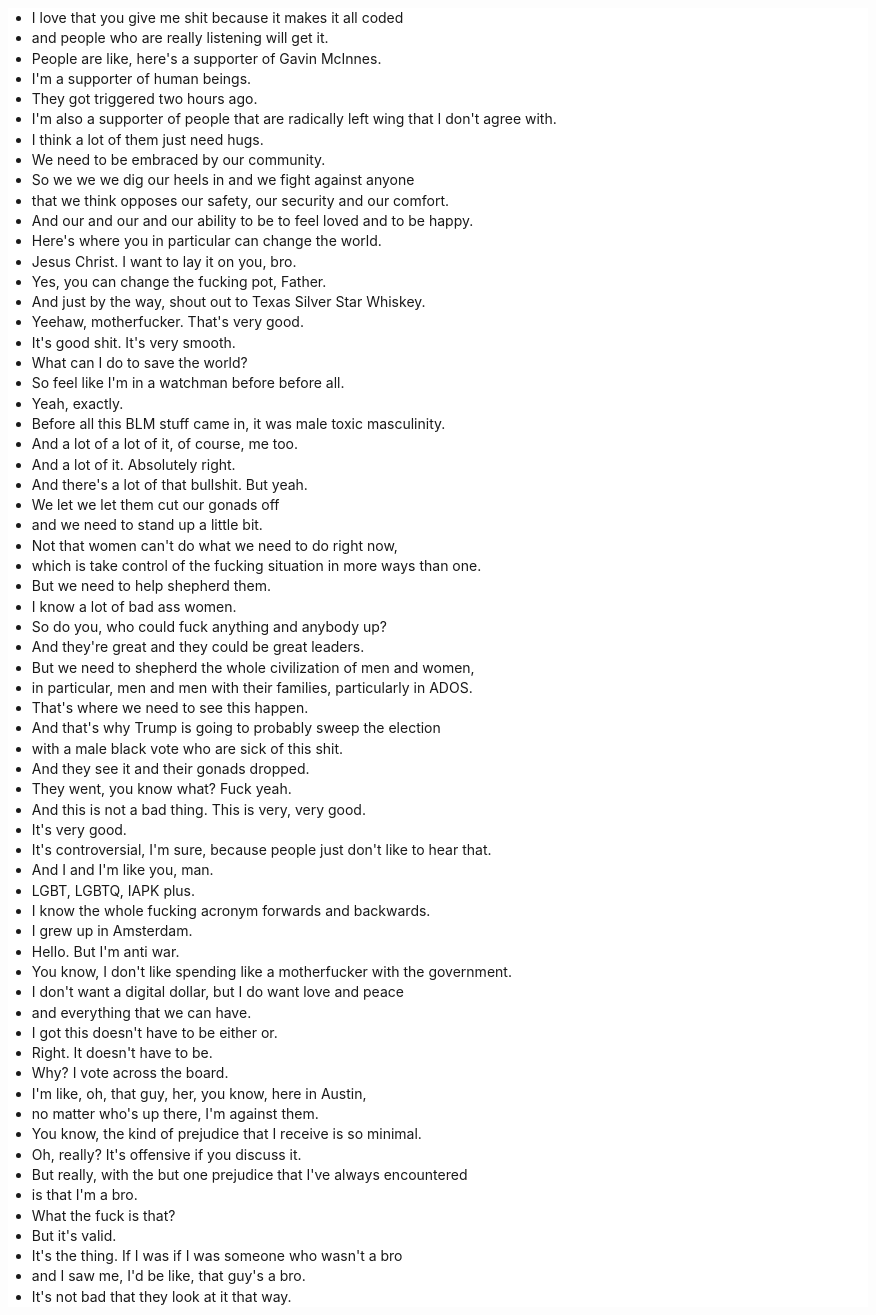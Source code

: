 *  I love that you give me shit because it makes it all coded
*  and people who are really listening will get it.
*  People are like, here's a supporter of Gavin McInnes.
*  I'm a supporter of human beings.
*  They got triggered two hours ago.
*  I'm also a supporter of people that are radically left wing that I don't agree with.
*  I think a lot of them just need hugs.
*  We need to be embraced by our community.
*  So we we we dig our heels in and we fight against anyone
*  that we think opposes our safety, our security and our comfort.
*  And our and our and our ability to be to feel loved and to be happy.
*  Here's where you in particular can change the world.
*  Jesus Christ. I want to lay it on you, bro.
*  Yes, you can change the fucking pot, Father.
*  And just by the way, shout out to Texas Silver Star Whiskey.
*  Yeehaw, motherfucker. That's very good.
*  It's good shit. It's very smooth.
*  What can I do to save the world?
*  So feel like I'm in a watchman before before all.
*  Yeah, exactly.
*  Before all this BLM stuff came in, it was male toxic masculinity.
*  And a lot of a lot of it, of course, me too.
*  And a lot of it. Absolutely right.
*  And there's a lot of that bullshit. But yeah.
*  We let we let them cut our gonads off
*  and we need to stand up a little bit.
*  Not that women can't do what we need to do right now,
*  which is take control of the fucking situation in more ways than one.
*  But we need to help shepherd them.
*  I know a lot of bad ass women.
*  So do you, who could fuck anything and anybody up?
*  And they're great and they could be great leaders.
*  But we need to shepherd the whole civilization of men and women,
*  in particular, men and men with their families, particularly in ADOS.
*  That's where we need to see this happen.
*  And that's why Trump is going to probably sweep the election
*  with a male black vote who are sick of this shit.
*  And they see it and their gonads dropped.
*  They went, you know what? Fuck yeah.
*  And this is not a bad thing. This is very, very good.
*  It's very good.
*  It's controversial, I'm sure, because people just don't like to hear that.
*  And I and I'm like you, man.
*  LGBT, LGBTQ, IAPK plus.
*  I know the whole fucking acronym forwards and backwards.
*  I grew up in Amsterdam.
*  Hello. But I'm anti war.
*  You know, I don't like spending like a motherfucker with the government.
*  I don't want a digital dollar, but I do want love and peace
*  and everything that we can have.
*  I got this doesn't have to be either or.
*  Right. It doesn't have to be.
*  Why? I vote across the board.
*  I'm like, oh, that guy, her, you know, here in Austin,
*  no matter who's up there, I'm against them.
*  You know, the kind of prejudice that I receive is so minimal.
*  Oh, really? It's offensive if you discuss it.
*  But really, with the but one prejudice that I've always encountered
*  is that I'm a bro.
*  What the fuck is that?
*  But it's valid.
*  It's the thing. If I was if I was someone who wasn't a bro
*  and I saw me, I'd be like, that guy's a bro.
*  It's not bad that they look at it that way.